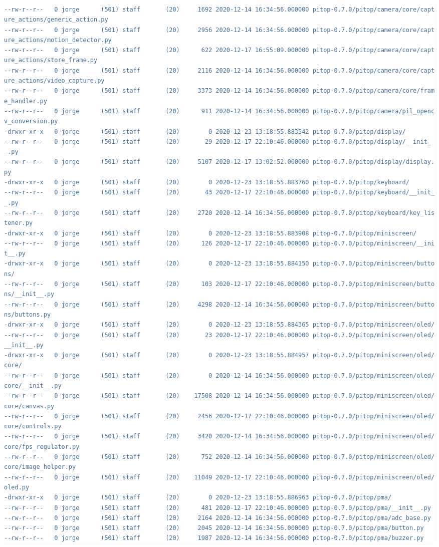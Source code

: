 ```diff
--rw-r--r--   0 jorge      (501) staff       (20)     1692 2020-12-14 16:34:56.000000 pitop-0.7.0/pitop/camera/core/capture_actions/generic_action.py
--rw-r--r--   0 jorge      (501) staff       (20)     2956 2020-12-14 16:34:56.000000 pitop-0.7.0/pitop/camera/core/capture_actions/motion_detector.py
--rw-r--r--   0 jorge      (501) staff       (20)      622 2020-12-17 16:55:09.000000 pitop-0.7.0/pitop/camera/core/capture_actions/store_frame.py
--rw-r--r--   0 jorge      (501) staff       (20)     2116 2020-12-14 16:34:56.000000 pitop-0.7.0/pitop/camera/core/capture_actions/video_capture.py
--rw-r--r--   0 jorge      (501) staff       (20)     3373 2020-12-14 16:34:56.000000 pitop-0.7.0/pitop/camera/core/frame_handler.py
--rw-r--r--   0 jorge      (501) staff       (20)      911 2020-12-14 16:34:56.000000 pitop-0.7.0/pitop/camera/pil_opencv_conversion.py
-drwxr-xr-x   0 jorge      (501) staff       (20)        0 2020-12-23 13:18:55.883542 pitop-0.7.0/pitop/display/
--rw-r--r--   0 jorge      (501) staff       (20)       29 2020-12-17 22:10:46.000000 pitop-0.7.0/pitop/display/__init__.py
--rw-r--r--   0 jorge      (501) staff       (20)     5107 2020-12-17 13:02:52.000000 pitop-0.7.0/pitop/display/display.py
-drwxr-xr-x   0 jorge      (501) staff       (20)        0 2020-12-23 13:18:55.883760 pitop-0.7.0/pitop/keyboard/
--rw-r--r--   0 jorge      (501) staff       (20)       43 2020-12-17 22:10:46.000000 pitop-0.7.0/pitop/keyboard/__init__.py
--rw-r--r--   0 jorge      (501) staff       (20)     2720 2020-12-14 16:34:56.000000 pitop-0.7.0/pitop/keyboard/key_listener.py
-drwxr-xr-x   0 jorge      (501) staff       (20)        0 2020-12-23 13:18:55.883908 pitop-0.7.0/pitop/miniscreen/
--rw-r--r--   0 jorge      (501) staff       (20)      126 2020-12-17 22:10:46.000000 pitop-0.7.0/pitop/miniscreen/__init__.py
-drwxr-xr-x   0 jorge      (501) staff       (20)        0 2020-12-23 13:18:55.884150 pitop-0.7.0/pitop/miniscreen/buttons/
--rw-r--r--   0 jorge      (501) staff       (20)      103 2020-12-17 22:10:46.000000 pitop-0.7.0/pitop/miniscreen/buttons/__init__.py
--rw-r--r--   0 jorge      (501) staff       (20)     4298 2020-12-14 16:34:56.000000 pitop-0.7.0/pitop/miniscreen/buttons/buttons.py
-drwxr-xr-x   0 jorge      (501) staff       (20)        0 2020-12-23 13:18:55.884365 pitop-0.7.0/pitop/miniscreen/oled/
--rw-r--r--   0 jorge      (501) staff       (20)       23 2020-12-17 22:10:46.000000 pitop-0.7.0/pitop/miniscreen/oled/__init__.py
-drwxr-xr-x   0 jorge      (501) staff       (20)        0 2020-12-23 13:18:55.884957 pitop-0.7.0/pitop/miniscreen/oled/core/
--rw-r--r--   0 jorge      (501) staff       (20)        0 2020-12-14 16:34:56.000000 pitop-0.7.0/pitop/miniscreen/oled/core/__init__.py
--rw-r--r--   0 jorge      (501) staff       (20)    17508 2020-12-14 16:34:56.000000 pitop-0.7.0/pitop/miniscreen/oled/core/canvas.py
--rw-r--r--   0 jorge      (501) staff       (20)     2456 2020-12-17 22:10:46.000000 pitop-0.7.0/pitop/miniscreen/oled/core/controls.py
--rw-r--r--   0 jorge      (501) staff       (20)     3420 2020-12-14 16:34:56.000000 pitop-0.7.0/pitop/miniscreen/oled/core/fps_regulator.py
--rw-r--r--   0 jorge      (501) staff       (20)      752 2020-12-14 16:34:56.000000 pitop-0.7.0/pitop/miniscreen/oled/core/image_helper.py
--rw-r--r--   0 jorge      (501) staff       (20)    11049 2020-12-17 22:10:46.000000 pitop-0.7.0/pitop/miniscreen/oled/oled.py
-drwxr-xr-x   0 jorge      (501) staff       (20)        0 2020-12-23 13:18:55.886963 pitop-0.7.0/pitop/pma/
--rw-r--r--   0 jorge      (501) staff       (20)      481 2020-12-17 22:10:46.000000 pitop-0.7.0/pitop/pma/__init__.py
--rw-r--r--   0 jorge      (501) staff       (20)     2164 2020-12-14 16:34:56.000000 pitop-0.7.0/pitop/pma/adc_base.py
--rw-r--r--   0 jorge      (501) staff       (20)     2045 2020-12-14 16:34:56.000000 pitop-0.7.0/pitop/pma/button.py
--rw-r--r--   0 jorge      (501) staff       (20)     1987 2020-12-14 16:34:56.000000 pitop-0.7.0/pitop/pma/buzzer.py
```